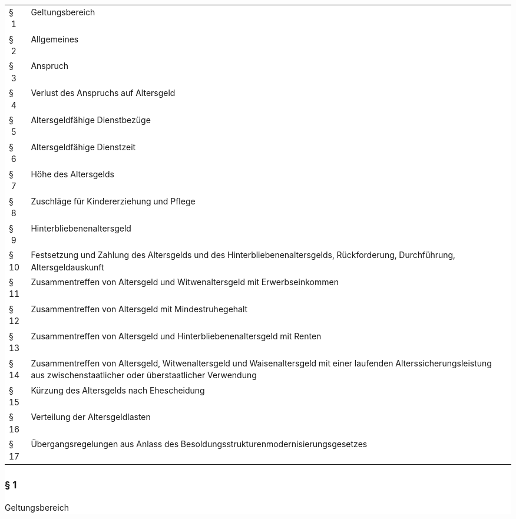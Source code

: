 <div>

<div class="jnhtml">

<div>

<div>

|      |                                                                                                                                                                            |
| :--- | :------------------------------------------------------------------------------------------------------------------------------------------------------------------------- |
| §  1 | Geltungsbereich                                                                                                                                                            |
| §  2 | Allgemeines                                                                                                                                                                |
| §  3 | Anspruch                                                                                                                                                                   |
| §  4 | Verlust des Anspruchs auf Altersgeld                                                                                                                                       |
| §  5 | Altersgeldfähige Dienstbezüge                                                                                                                                              |
| §  6 | Altersgeldfähige Dienstzeit                                                                                                                                                |
| §  7 | Höhe des Altersgelds                                                                                                                                                       |
| §  8 | Zuschläge für Kindererziehung und Pflege                                                                                                                                   |
| §  9 | Hinterbliebenenaltersgeld                                                                                                                                                  |
| § 10 | Festsetzung und Zahlung des Altersgelds und des Hinterbliebenenaltersgelds, Rückforderung, Durchführung, Altersgeldauskunft                                                |
| § 11 | Zusammentreffen von Altersgeld und Witwenaltersgeld mit Erwerbseinkommen                                                                                                   |
| § 12 | Zusammentreffen von Altersgeld mit Mindestruhegehalt                                                                                                                       |
| § 13 | Zusammentreffen von Altersgeld und Hinterbliebenenaltersgeld mit Renten                                                                                                    |
| § 14 | Zusammentreffen von Altersgeld, Witwenaltersgeld und Waisenaltersgeld mit einer laufenden Alterssicherungsleistung aus zwischenstaatlicher oder überstaatlicher Verwendung |
| § 15 | Kürzung des Altersgelds nach Ehescheidung                                                                                                                                  |
| § 16 | Verteilung der Altersgeldlasten                                                                                                                                            |
| § 17 | Übergangsregelungen aus Anlass des Besoldungsstrukturenmodernisierungsgesetzes                                                                                             |

</div>

</div>

</div>

</div>

<span id="BJNR338610013BJNE000201311.html"></span>

### § 1  
Geltungsbereich

<div>

<div class="jnhtml">

